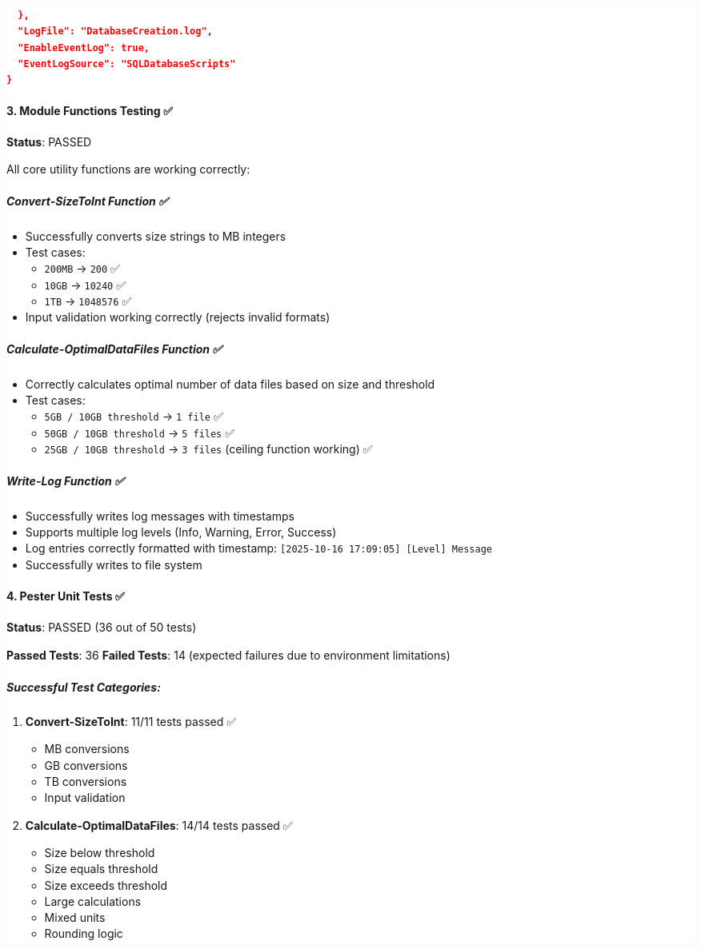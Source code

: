 ```json
  },
  "LogFile": "DatabaseCreation.log",
  "EnableEventLog": true,
  "EventLogSource": "SQLDatabaseScripts"
}
```

#### 3. Module Functions Testing ✅
**Status**: PASSED

All core utility functions are working correctly:

##### Convert-SizeToInt Function ✅
- Successfully converts size strings to MB integers
- Test cases:
  - `200MB` → `200` ✅
  - `10GB` → `10240` ✅
  - `1TB` → `1048576` ✅
- Input validation working correctly (rejects invalid formats)

##### Calculate-OptimalDataFiles Function ✅
- Correctly calculates optimal number of data files based on size and threshold
- Test cases:
  - `5GB / 10GB threshold` → `1 file` ✅
  - `50GB / 10GB threshold` → `5 files` ✅
  - `25GB / 10GB threshold` → `3 files` (ceiling function working) ✅

##### Write-Log Function ✅
- Successfully writes log messages with timestamps
- Supports multiple log levels (Info, Warning, Error, Success)
- Log entries correctly formatted with timestamp: `[2025-10-16 17:09:05] [Level] Message`
- Successfully writes to file system

#### 4. Pester Unit Tests ✅
**Status**: PASSED (36 out of 50 tests)

**Passed Tests**: 36
**Failed Tests**: 14 (expected failures due to environment limitations)

##### Successful Test Categories:
1. **Convert-SizeToInt**: 11/11 tests passed ✅
   - MB conversions
   - GB conversions
   - TB conversions
   - Input validation

2. **Calculate-OptimalDataFiles**: 14/14 tests passed ✅
   - Size below threshold
   - Size equals threshold
   - Size exceeds threshold
   - Large calculations
   - Mixed units
   - Rounding logic
